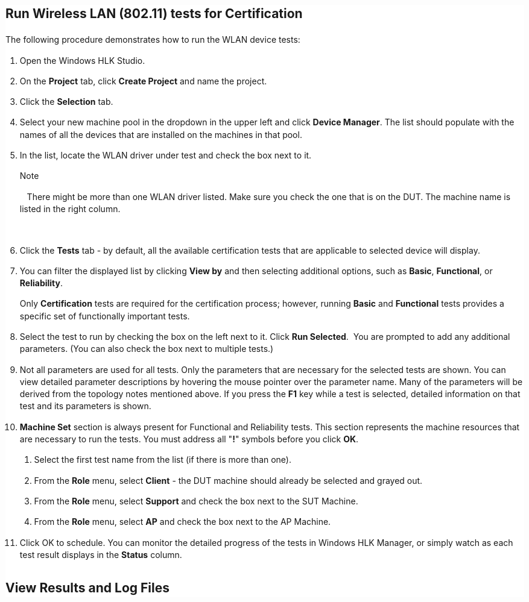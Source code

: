 ## <span id="run"></span><span id="RUN"></span>Run Wireless LAN (802.11) tests for Certification


The following procedure demonstrates how to run the WLAN device tests:

1.  Open the Windows HLK Studio.

2.  On the **Project** tab, click **Create Project** and name the project.

3.  Click the **Selection** tab.

4.  Select your new machine pool in the dropdown in the upper left and click **Device Manager**. The list should populate with the names of all the devices that are installed on the machines in that pool.

5.  In the list, locate the WLAN driver under test and check the box next to it.

    >[!NOTE]
    >  
    There might be more than one WLAN driver listed. Make sure you check the one that is on the DUT. The machine name is listed in the right column.

     

6.  Click the **Tests** tab - by default, all the available certification tests that are applicable to selected device will display.

7.  You can filter the displayed list by clicking **View by** and then selecting additional options, such as **Basic**, **Functional**, or **Reliability**.

    Only **Certification** tests are required for the certification process; however, running **Basic** and **Functional** tests provides a specific set of functionally important tests.

8.  Select the test to run by checking the box on the left next to it. Click **Run Selected**.  You are prompted to add any additional parameters. (You can also check the box next to multiple tests.)

9.  Not all parameters are used for all tests. Only the parameters that are necessary for the selected tests are shown. You can view detailed parameter descriptions by hovering the mouse pointer over the parameter name. Many of the parameters will be derived from the topology notes mentioned above. If you press the **F1** key while a test is selected, detailed information on that test and its parameters is shown.

10. **Machine Set** section is always present for Functional and Reliability tests. This section represents the machine resources that are necessary to run the tests. You must address all "**!**" symbols before you click **OK**.

    1.  Select the first test name from the list (if there is more than one).

    2.  From the **Role** menu, select **Client** - the DUT machine should already be selected and grayed out.

    3.  From the **Role** menu, select **Support** and check the box next to the SUT Machine.

    4.  From the **Role** menu, select **AP** and check the box next to the AP Machine.

11. Click OK to schedule. You can monitor the detailed progress of the tests in Windows HLK Manager, or simply watch as each test result displays in the **Status** column.

## <span id="view"></span><span id="VIEW"></span>View Results and Log Files
